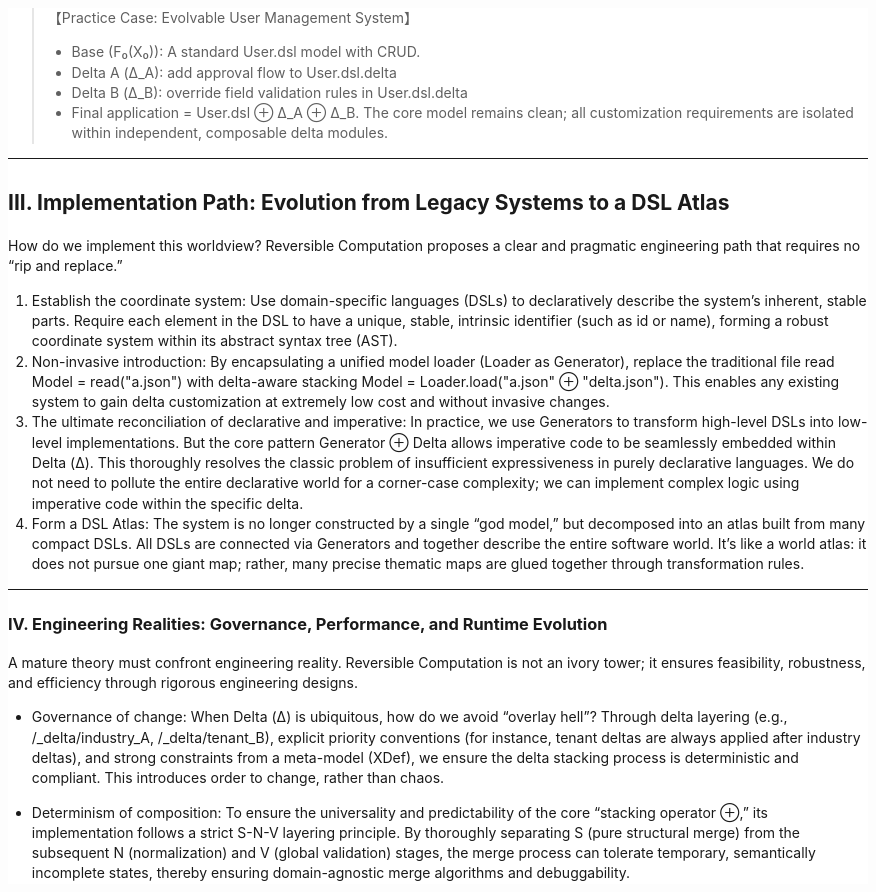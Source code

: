 > 【Practice Case: Evolvable User Management System】
> 
> * Base (F₀(X₀)): A standard User.dsl model with CRUD.
> * Delta A (Δ_A): add approval flow to User.dsl.delta
> * Delta B (Δ_B): override field validation rules in User.dsl.delta
> * Final application = User.dsl ⊕ Δ_A ⊕ Δ_B. The core model remains clean; all customization requirements are isolated within independent, composable delta modules.

---

## III. Implementation Path: Evolution from Legacy Systems to a DSL Atlas

How do we implement this worldview? Reversible Computation proposes a clear and pragmatic engineering path that requires no “rip and replace.”

1. Establish the coordinate system: Use domain-specific languages (DSLs) to declaratively describe the system’s inherent, stable parts. Require each element in the DSL to have a unique, stable, intrinsic identifier (such as id or name), forming a robust coordinate system within its abstract syntax tree (AST).
2. Non-invasive introduction: By encapsulating a unified model loader (Loader as Generator), replace the traditional file read Model = read("a.json") with delta-aware stacking Model = Loader.load("a.json" ⊕ "delta.json"). This enables any existing system to gain delta customization at extremely low cost and without invasive changes.
3. The ultimate reconciliation of declarative and imperative:
   In practice, we use Generators to transform high-level DSLs into low-level implementations. But the core pattern Generator<DSL> ⊕ Delta allows imperative code to be seamlessly embedded within Delta (Δ). This thoroughly resolves the classic problem of insufficient expressiveness in purely declarative languages. We do not need to pollute the entire declarative world for a corner-case complexity; we can implement complex logic using imperative code within the specific delta.
4. Form a DSL Atlas:
   The system is no longer constructed by a single “god model,” but decomposed into an atlas built from many compact DSLs. All DSLs are connected via Generators and together describe the entire software world. It’s like a world atlas: it does not pursue one giant map; rather, many precise thematic maps are glued together through transformation rules.

---

### IV. Engineering Realities: Governance, Performance, and Runtime Evolution

A mature theory must confront engineering reality. Reversible Computation is not an ivory tower; it ensures feasibility, robustness, and efficiency through rigorous engineering designs.

* Governance of change: When Delta (Δ) is ubiquitous, how do we avoid “overlay hell”? Through delta layering (e.g., /_delta/industry_A, /_delta/tenant_B), explicit priority conventions (for instance, tenant deltas are always applied after industry deltas), and strong constraints from a meta-model (XDef), we ensure the delta stacking process is deterministic and compliant. This introduces order to change, rather than chaos.

* Determinism of composition: To ensure the universality and predictability of the core “stacking operator ⊕,” its implementation follows a strict S-N-V layering principle. By thoroughly separating S (pure structural merge) from the subsequent N (normalization) and V (global validation) stages, the merge process can tolerate temporary, semantically incomplete states, thereby ensuring domain-agnostic merge algorithms and debuggability.
